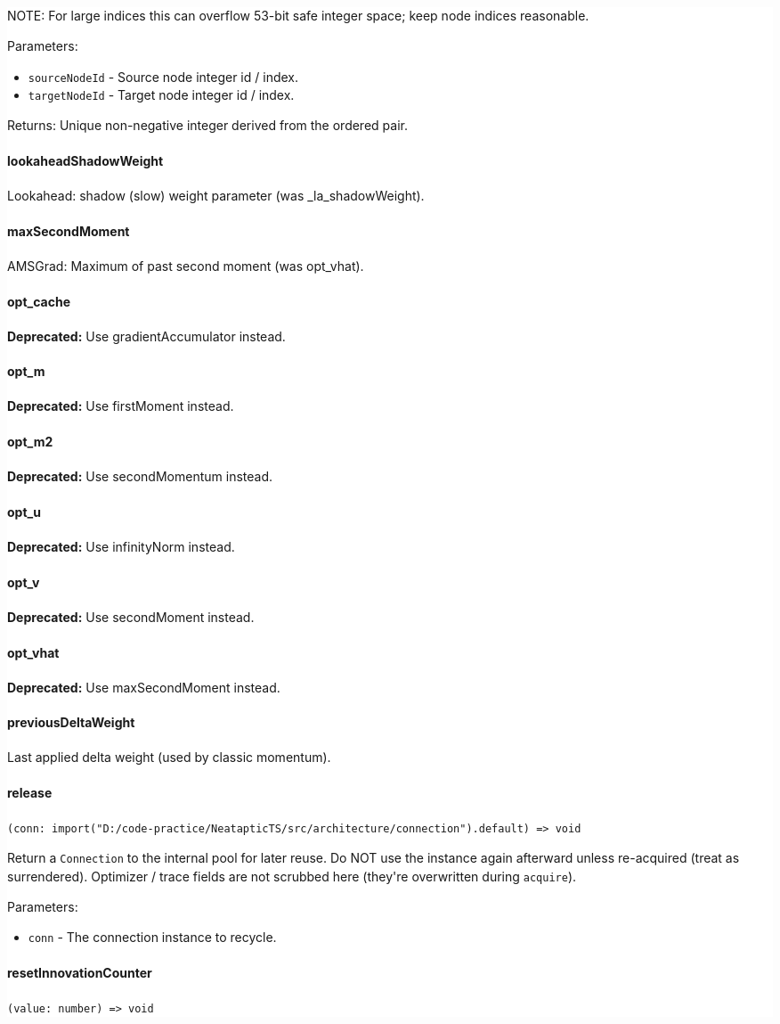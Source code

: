 NOTE: For large indices this can overflow 53-bit safe integer space; keep node indices reasonable.

Parameters:
- `sourceNodeId` - Source node integer id / index.
- `targetNodeId` - Target node integer id / index.

Returns: Unique non-negative integer derived from the ordered pair.

#### lookaheadShadowWeight

Lookahead: shadow (slow) weight parameter (was _la_shadowWeight).

#### maxSecondMoment

AMSGrad: Maximum of past second moment (was opt_vhat).

#### opt_cache

**Deprecated:** Use gradientAccumulator instead.

#### opt_m

**Deprecated:** Use firstMoment instead.

#### opt_m2

**Deprecated:** Use secondMomentum instead.

#### opt_u

**Deprecated:** Use infinityNorm instead.

#### opt_v

**Deprecated:** Use secondMoment instead.

#### opt_vhat

**Deprecated:** Use maxSecondMoment instead.

#### previousDeltaWeight

Last applied delta weight (used by classic momentum).

#### release

`(conn: import("D:/code-practice/NeatapticTS/src/architecture/connection").default) => void`

Return a `Connection` to the internal pool for later reuse. Do NOT use the instance again
afterward unless re-acquired (treat as surrendered). Optimizer / trace fields are not
scrubbed here (they're overwritten during `acquire`).

Parameters:
- `conn` - The connection instance to recycle.

#### resetInnovationCounter

`(value: number) => void`
